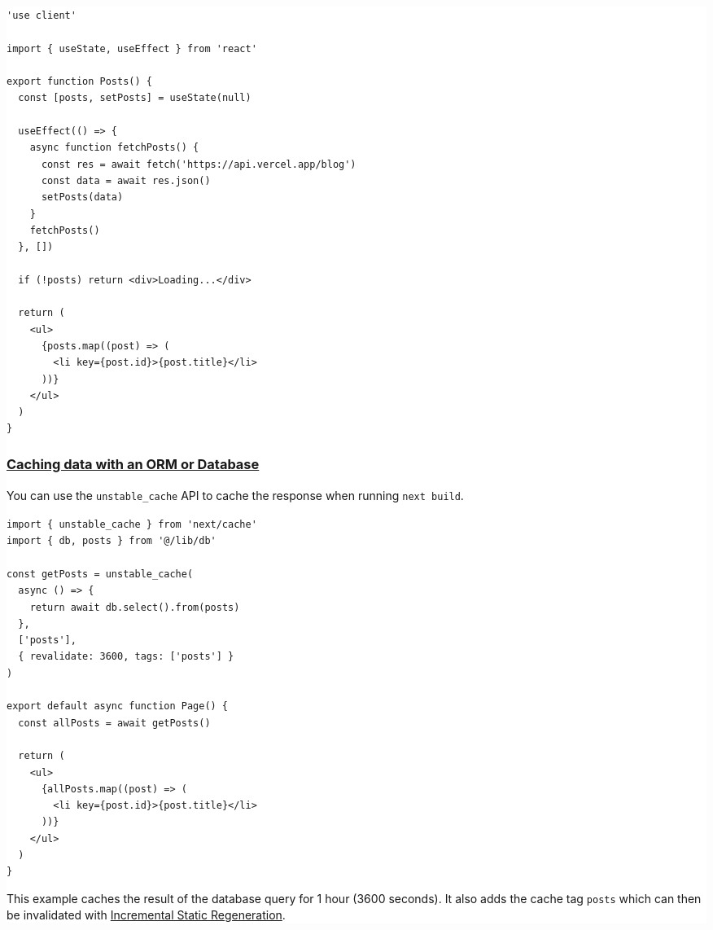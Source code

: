     'use client'
     
    import { useState, useEffect } from 'react'
     
    export function Posts() {
      const [posts, setPosts] = useState(null)
     
      useEffect(() => {
        async function fetchPosts() {
          const res = await fetch('https://api.vercel.app/blog')
          const data = await res.json()
          setPosts(data)
        }
        fetchPosts()
      }, [])
     
      if (!posts) return <div>Loading...</div>
     
      return (
        <ul>
          {posts.map((post) => (
            <li key={post.id}>{post.title}</li>
          ))}
        </ul>
      )
    }

### [Caching data with an ORM or Database](#caching-data-with-an-orm-or-database)

You can use the `unstable_cache` API to cache the response when running `next build`.

    import { unstable_cache } from 'next/cache'
    import { db, posts } from '@/lib/db'
     
    const getPosts = unstable_cache(
      async () => {
        return await db.select().from(posts)
      },
      ['posts'],
      { revalidate: 3600, tags: ['posts'] }
    )
     
    export default async function Page() {
      const allPosts = await getPosts()
     
      return (
        <ul>
          {allPosts.map((post) => (
            <li key={post.id}>{post.title}</li>
          ))}
        </ul>
      )
    }

This example caches the result of the database query for 1 hour (3600 seconds). It also adds the cache tag `posts` which can then be invalidated with [Incremental Static Regeneration](/docs/app/building-your-application/data-fetching/incremental-static-regeneration).
